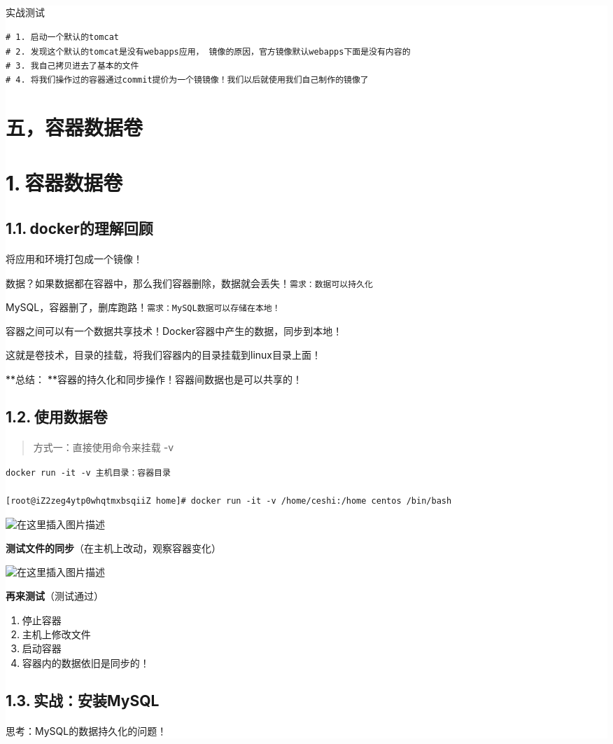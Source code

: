 实战测试

```
# 1. 启动一个默认的tomcat
# 2. 发现这个默认的tomcat是没有webapps应用， 镜像的原因，官方镜像默认webapps下面是没有内容的
# 3. 我自己拷贝进去了基本的文件
# 4. 将我们操作过的容器通过commit提价为一个镜镜像！我们以后就使用我们自己制作的镜像了
```

# 五，容器数据卷

# 1. 容器数据卷

## 1.1. docker的理解回顾

将应用和环境打包成一个镜像！

数据？如果数据都在容器中，那么我们容器删除，数据就会丢失！`需求：数据可以持久化`

MySQL，容器删了，删库跑路！`需求：MySQL数据可以存储在本地！`

容器之间可以有一个数据共享技术！Docker容器中产生的数据，同步到本地！

这就是卷技术，目录的挂载，将我们容器内的目录挂载到linux目录上面！

**总结： **容器的持久化和同步操作！容器间数据也是可以共享的！

## 1.2. 使用数据卷

> 方式一：直接使用命令来挂载 -v

```
docker run -it -v 主机目录：容器目录

[root@iZ2zeg4ytp0whqtmxbsqiiZ home]# docker run -it -v /home/ceshi:/home centos /bin/bash
```

![在这里插入图片描述](https://img-blog.csdnimg.cn/20200812165141715.png?x-oss-process=image/watermark,type_ZmFuZ3poZW5naGVpdGk,shadow_10,text_aHR0cHM6Ly9ibG9nLmNzZG4ubmV0L2ZhbmppYW5oYWk=,size_16,color_FFFFFF,t_70#pic_center)

**测试文件的同步**（在主机上改动，观察容器变化）

![在这里插入图片描述](https://img-blog.csdnimg.cn/2020081216585980.png?x-oss-process=image/watermark,type_ZmFuZ3poZW5naGVpdGk,shadow_10,text_aHR0cHM6Ly9ibG9nLmNzZG4ubmV0L2ZhbmppYW5oYWk=,size_16,color_FFFFFF,t_70#pic_center)

**再来测试**（测试通过）

1. 停止容器
2. 主机上修改文件
3. 启动容器
4. 容器内的数据依旧是同步的！

## 1.3. 实战：安装MySQL

思考：MySQL的数据持久化的问题！
